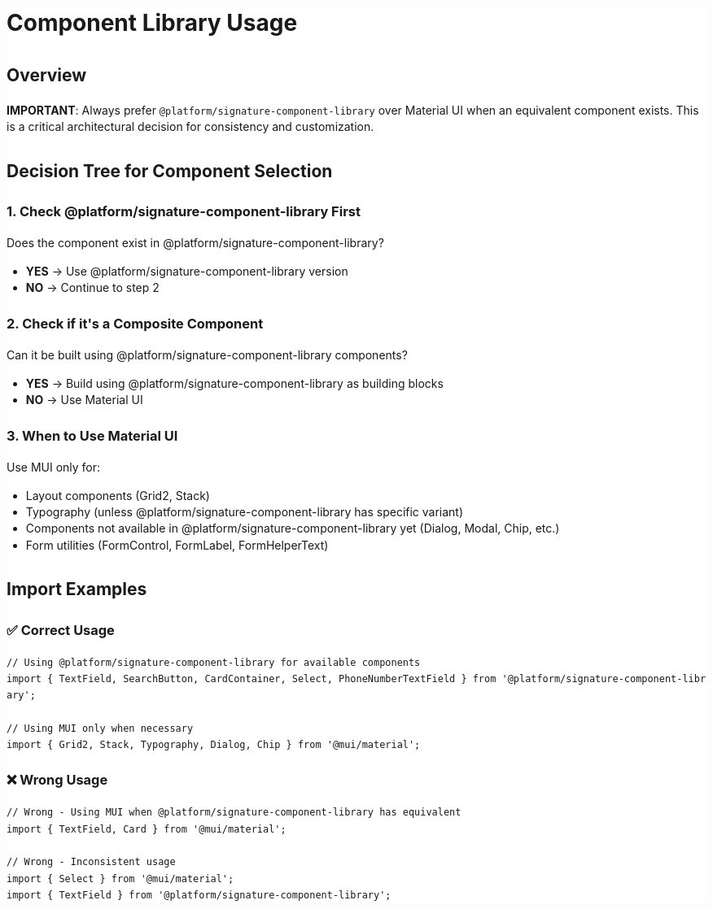 # Component Library Usage

## Overview

**IMPORTANT**: Always prefer `@platform/signature-component-library` over Material UI when an equivalent component exists. This is a critical architectural decision for consistency and customization.

## Decision Tree for Component Selection

### 1. Check @platform/signature-component-library First

Does the component exist in @platform/signature-component-library?

- **YES** → Use @platform/signature-component-library version
- **NO** → Continue to step 2

### 2. Check if it's a Composite Component

Can it be built using @platform/signature-component-library components?

- **YES** → Build using @platform/signature-component-library as building blocks
- **NO** → Use Material UI

### 3. When to Use Material UI

Use MUI only for:

- Layout components (Grid2, Stack)
- Typography (unless @platform/signature-component-library has specific variant)
- Components not available in @platform/signature-component-library yet (Dialog, Modal, Chip, etc.)
- Form utilities (FormControl, FormLabel, FormHelperText)

## Import Examples

### ✅ Correct Usage

```tsx
// Using @platform/signature-component-library for available components
import { TextField, SearchButton, CardContainer, Select, PhoneNumberTextField } from '@platform/signature-component-library';

// Using MUI only when necessary
import { Grid2, Stack, Typography, Dialog, Chip } from '@mui/material';
```

### ❌ Wrong Usage

```tsx
// Wrong - Using MUI when @platform/signature-component-library has equivalent
import { TextField, Card } from '@mui/material';

// Wrong - Inconsistent usage
import { Select } from '@mui/material';
import { TextField } from '@platform/signature-component-library';
```
